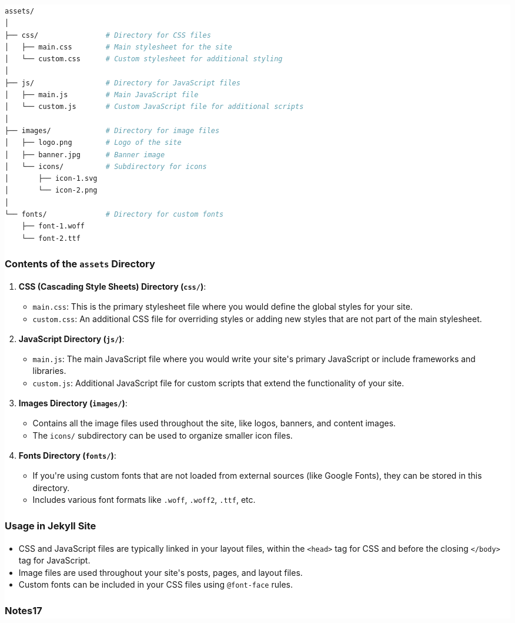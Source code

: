 ```bash
assets/
│
├── css/                # Directory for CSS files
│   ├── main.css        # Main stylesheet for the site
│   └── custom.css      # Custom stylesheet for additional styling
│
├── js/                 # Directory for JavaScript files
│   ├── main.js         # Main JavaScript file
│   └── custom.js       # Custom JavaScript file for additional scripts
│
├── images/             # Directory for image files
│   ├── logo.png        # Logo of the site
│   ├── banner.jpg      # Banner image
│   └── icons/          # Subdirectory for icons
│       ├── icon-1.svg
│       └── icon-2.png
│
└── fonts/              # Directory for custom fonts
    ├── font-1.woff
    └── font-2.ttf
```

### Contents of the `assets` Directory

1. **CSS (Cascading Style Sheets) Directory (`css/`)**:
   - `main.css`: This is the primary stylesheet file where you would define the global styles for your site.
   - `custom.css`: An additional CSS file for overriding styles or adding new styles that are not part of the main stylesheet.

2. **JavaScript Directory (`js/`)**:
   - `main.js`: The main JavaScript file where you would write your site's primary JavaScript or include frameworks and libraries.
   - `custom.js`: Additional JavaScript file for custom scripts that extend the functionality of your site.

3. **Images Directory (`images/`)**:
   - Contains all the image files used throughout the site, like logos, banners, and content images.
   - The `icons/` subdirectory can be used to organize smaller icon files.

4. **Fonts Directory (`fonts/`)**:
   - If you're using custom fonts that are not loaded from external sources (like Google Fonts), they can be stored in this directory.
   - Includes various font formats like `.woff`, `.woff2`, `.ttf`, etc.

### Usage in Jekyll Site

- CSS and JavaScript files are typically linked in your layout files, within the `<head>` tag for CSS and before the closing `</body>` tag for JavaScript.
- Image files are used throughout your site's posts, pages, and layout files.
- Custom fonts can be included in your CSS files using `@font-face` rules.

### Notes17

